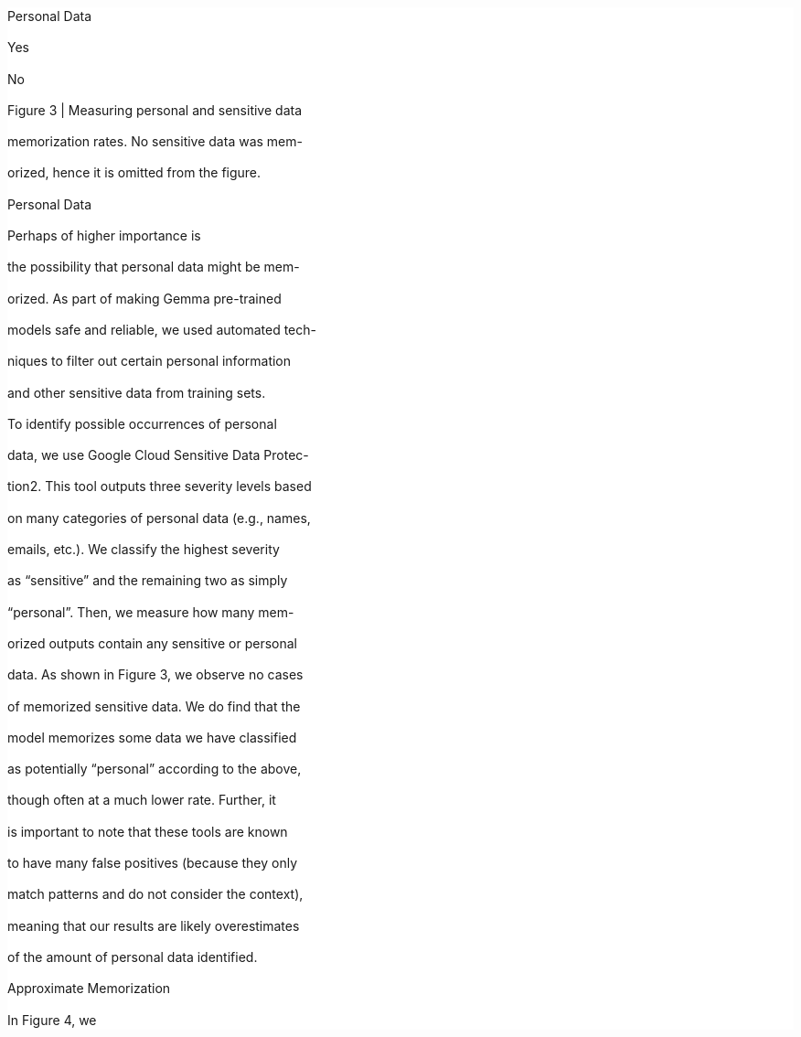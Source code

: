 Personal Data

Yes

No

Figure 3 | Measuring personal and sensitive data

memorization rates. No sensitive data was mem-

orized, hence it is omitted from the figure.

Personal Data

Perhaps of higher importance is

the possibility that personal data might be mem-

orized. As part of making Gemma pre-trained

models safe and reliable, we used automated tech-

niques to filter out certain personal information

and other sensitive data from training sets.

To identify possible occurrences of personal

data, we use Google Cloud Sensitive Data Protec-

tion2. This tool outputs three severity levels based

on many categories of personal data (e.g., names,

emails, etc.). We classify the highest severity

as “sensitive” and the remaining two as simply

“personal”. Then, we measure how many mem-

orized outputs contain any sensitive or personal

data. As shown in Figure 3, we observe no cases

of memorized sensitive data. We do find that the

model memorizes some data we have classified

as potentially “personal” according to the above,

though often at a much lower rate. Further, it

is important to note that these tools are known

to have many false positives (because they only

match patterns and do not consider the context),

meaning that our results are likely overestimates

of the amount of personal data identified.

Approximate Memorization

In Figure 4, we
